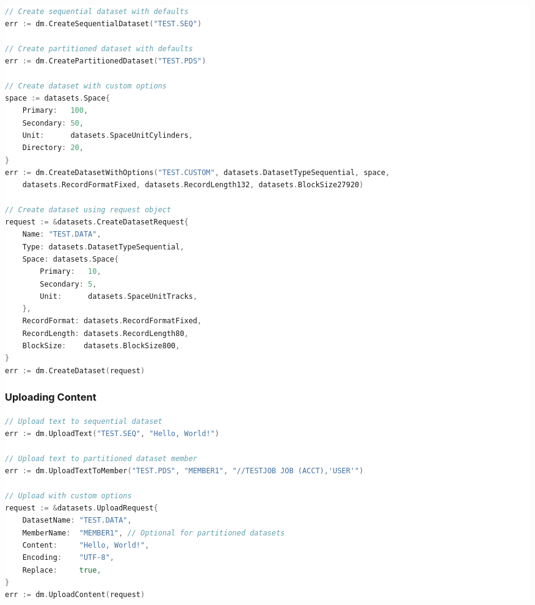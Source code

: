 ```go
// Create sequential dataset with defaults
err := dm.CreateSequentialDataset("TEST.SEQ")

// Create partitioned dataset with defaults
err := dm.CreatePartitionedDataset("TEST.PDS")

// Create dataset with custom options
space := datasets.Space{
    Primary:   100,
    Secondary: 50,
    Unit:      datasets.SpaceUnitCylinders,
    Directory: 20,
}
err := dm.CreateDatasetWithOptions("TEST.CUSTOM", datasets.DatasetTypeSequential, space,
    datasets.RecordFormatFixed, datasets.RecordLength132, datasets.BlockSize27920)

// Create dataset using request object
request := &datasets.CreateDatasetRequest{
    Name: "TEST.DATA",
    Type: datasets.DatasetTypeSequential,
    Space: datasets.Space{
        Primary:   10,
        Secondary: 5,
        Unit:      datasets.SpaceUnitTracks,
    },
    RecordFormat: datasets.RecordFormatFixed,
    RecordLength: datasets.RecordLength80,
    BlockSize:    datasets.BlockSize800,
}
err := dm.CreateDataset(request)
```

### Uploading Content

```go
// Upload text to sequential dataset
err := dm.UploadText("TEST.SEQ", "Hello, World!")

// Upload text to partitioned dataset member
err := dm.UploadTextToMember("TEST.PDS", "MEMBER1", "//TESTJOB JOB (ACCT),'USER'")

// Upload with custom options
request := &datasets.UploadRequest{
    DatasetName: "TEST.DATA",
    MemberName:  "MEMBER1", // Optional for partitioned datasets
    Content:     "Hello, World!",
    Encoding:    "UTF-8",
    Replace:     true,
}
err := dm.UploadContent(request)
```
